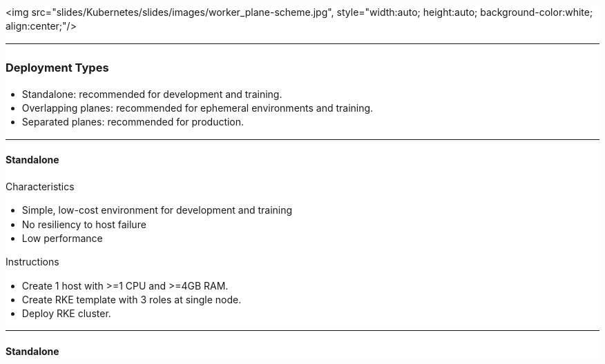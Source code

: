 <img src="slides/Kubernetes/slides/images/worker_plane-scheme.jpg", style="width:auto; height:auto; background-color:white; align:center;"/>

---

### Deployment Types

- Standalone: recommended for development and training. 
- Overlapping planes: recommended for ephemeral environments and training. 
- Separated planes: recommended for production.

---

#### Standalone

Characteristics
- Simple, low-cost environment for development and training
- No resiliency to host failure
- Low performance

Instructions
- Create 1 host with >=1 CPU and >=4GB RAM.
- Create RKE template with 3 roles at single node.
- Deploy RKE cluster.

---

#### Standalone